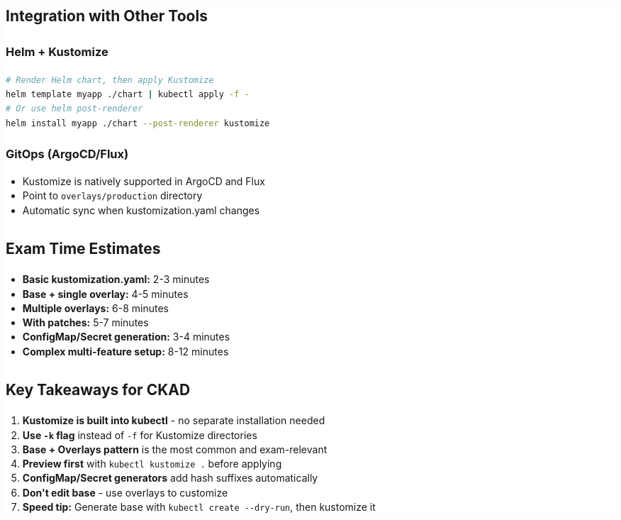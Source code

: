 ## Integration with Other Tools

### Helm + Kustomize

```bash
# Render Helm chart, then apply Kustomize
helm template myapp ./chart | kubectl apply -f -
# Or use helm post-renderer
helm install myapp ./chart --post-renderer kustomize
```

### GitOps (ArgoCD/Flux)

- Kustomize is natively supported in ArgoCD and Flux
- Point to `overlays/production` directory
- Automatic sync when kustomization.yaml changes

## Exam Time Estimates

- **Basic kustomization.yaml:** 2-3 minutes
- **Base + single overlay:** 4-5 minutes
- **Multiple overlays:** 6-8 minutes
- **With patches:** 5-7 minutes
- **ConfigMap/Secret generation:** 3-4 minutes
- **Complex multi-feature setup:** 8-12 minutes

## Key Takeaways for CKAD

1. **Kustomize is built into kubectl** - no separate installation needed
2. **Use `-k` flag** instead of `-f` for Kustomize directories
3. **Base + Overlays pattern** is the most common and exam-relevant
4. **Preview first** with `kubectl kustomize .` before applying
5. **ConfigMap/Secret generators** add hash suffixes automatically
6. **Don't edit base** - use overlays to customize
7. **Speed tip:** Generate base with `kubectl create --dry-run`, then kustomize it
